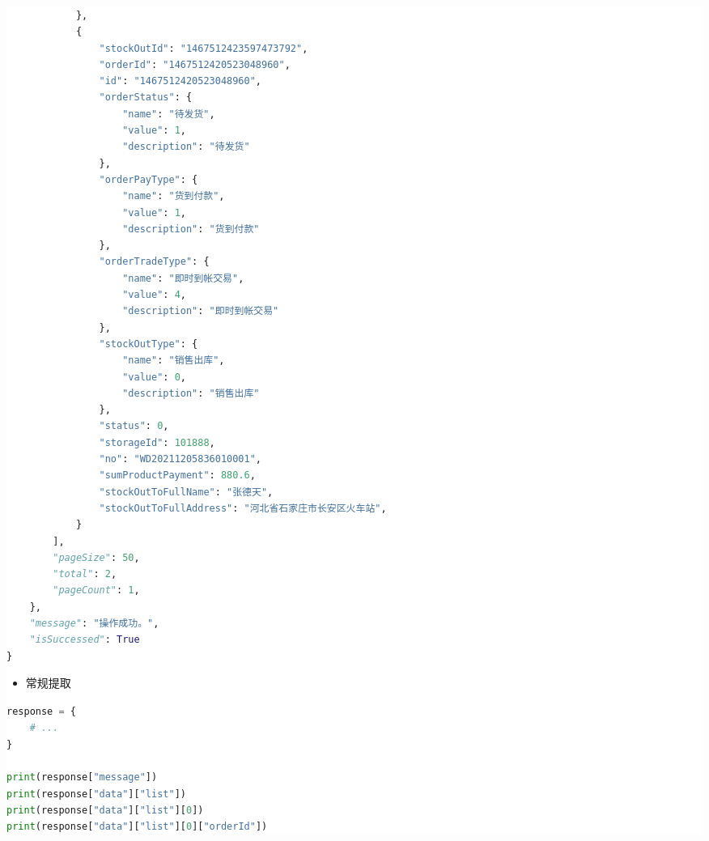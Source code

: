 ```python
            },
            {
                "stockOutId": "1467512423597473792",
                "orderId": "1467512420523048960",
                "id": "1467512420523048960",
                "orderStatus": {
                    "name": "待发货",
                    "value": 1,
                    "description": "待发货"
                },
                "orderPayType": {
                    "name": "货到付款",
                    "value": 1,
                    "description": "货到付款"
                },
                "orderTradeType": {
                    "name": "即时到帐交易",
                    "value": 4,
                    "description": "即时到帐交易"
                },
                "stockOutType": {
                    "name": "销售出库",
                    "value": 0,
                    "description": "销售出库"
                },
                "status": 0,
                "storageId": 101888,
                "no": "WD20211205836010001",
                "sumProductPayment": 880.6,
                "stockOutToFullName": "张德天",
                "stockOutToFullAddress": "河北省石家庄市长安区火车站",
            }
        ],
        "pageSize": 50,
        "total": 2,
        "pageCount": 1,
    },
    "message": "操作成功。",
    "isSuccessed": True
}
```

* 常规提取

```python
response = {
    # ...
}

print(response["message"])
print(response["data"]["list"])
print(response["data"]["list"][0])
print(response["data"]["list"][0]["orderId"])
```

